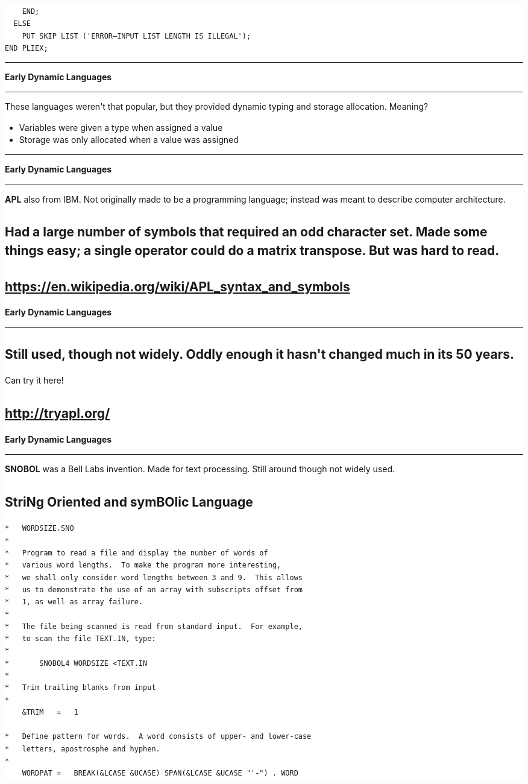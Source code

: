 ```PL/I
    END;
  ELSE
    PUT SKIP LIST ('ERROR—INPUT LIST LENGTH IS ILLEGAL');
END PLIEX;
```
---
**Early Dynamic Languages**
***

These languages weren't that popular, but they provided dynamic typing and storage allocation.  Meaning?

- Variables were given a type when assigned a value
- Storage was only allocated when a value was assigned
---
**Early Dynamic Languages**
***

**APL** also from IBM.  Not originally made to be a programming language; instead was meant to describe computer architecture.

Had a large number of symbols that required an odd character set.  Made some things easy; a single operator could do a matrix transpose.  But was hard to read.
---
https://en.wikipedia.org/wiki/APL_syntax_and_symbols
---
**Early Dynamic Languages**
***

Still used, though not widely.  Oddly enough it hasn't changed much in its 50 years.
---
Can try it here!

http://tryapl.org/
---
**Early Dynamic Languages**
***

**SNOBOL** was a Bell Labs invention.  Made for text processing.  Still around though not widely used.

**S**tri**N**g **O**riented and sym**BO**lic **L**anguage
---
```SNOBOL
*	WORDSIZE.SNO
*
*	Program to read a file and display the number of words of
*	various word lengths.  To make the program more interesting,
*	we shall only consider word lengths between 3 and 9.  This allows
*	us to demonstrate the use of an array with subscripts offset from
*	1, as well as array failure.
*
*	The file being scanned is read from standard input.  For example,
*	to scan the file TEXT.IN, type:
*
*		SNOBOL4 WORDSIZE <TEXT.IN
*
*	Trim trailing blanks from input
*
	&TRIM	=	1

*	Define pattern for words.  A word consists of upper- and lower-case
*	letters, apostrosphe and hyphen.
*
	WORDPAT	=	BREAK(&LCASE &UCASE) SPAN(&LCASE &UCASE "'-") . WORD
```